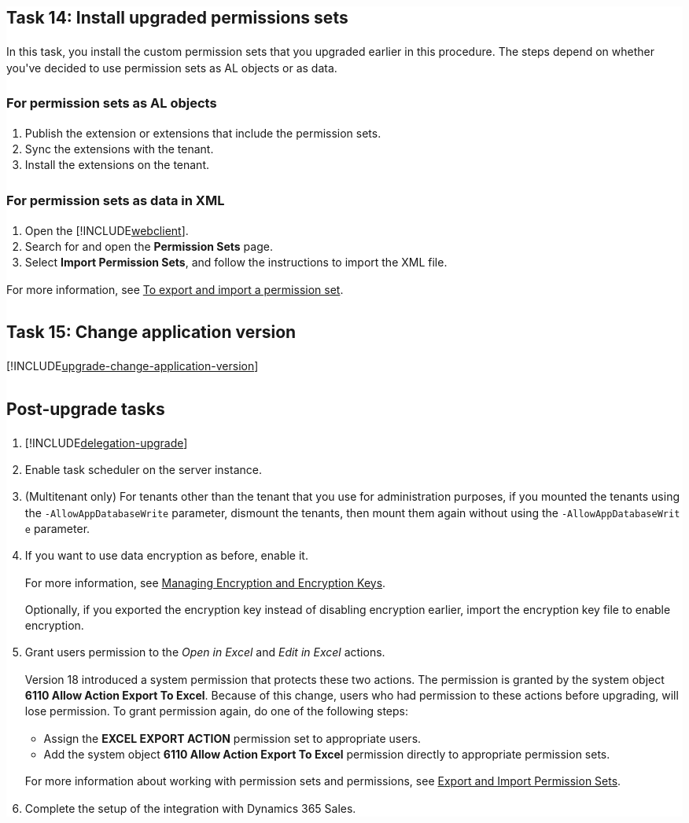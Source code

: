 ## Task 14: Install upgraded permissions sets

In this task, you install the custom permission sets that you upgraded earlier in this procedure. The steps depend on whether you've decided to use permission sets as AL objects or as data.

### For permission sets as AL objects

1. Publish the extension or extensions that include the permission sets.
2. Sync the extensions with the tenant.
3. Install the extensions on the tenant.

### For permission sets as data in XML

1. Open the [!INCLUDE[webclient](../developer/includes/webclient.md)].
2. Search for and open the **Permission Sets** page.
3. Select **Import Permission Sets**, and follow the instructions to import the XML file.

For more information, see [To export and import a permission set](/dynamics365/business-central/ui-define-granular-permissions#to-export-and-import-a-permission-set).

## Task 15: Change application version

[!INCLUDE[upgrade-change-application-version](../developer/includes/upgrade-change-application-version.md)]

## Post-upgrade tasks

1. [!INCLUDE[delegation-upgrade](../developer/includes/delegation-upgrade.md)]
2. Enable task scheduler on the server instance.
3. (Multitenant only) For tenants other than the tenant that you use for administration purposes, if you mounted the tenants using the `-AllowAppDatabaseWrite` parameter, dismount the tenants, then mount them again without using the `-AllowAppDatabaseWrite` parameter.
4. If you want to use data encryption as before, enable it.

   For more information, see [Managing Encryption and Encryption Keys](how-to-export-and-import-encryption-keys.md#encryption).

   Optionally, if you exported the encryption key instead of disabling encryption earlier, import the encryption key file to enable encryption.

5. Grant users permission to the *Open in Excel* and *Edit in Excel* actions.

    Version 18 introduced a system permission that protects these two actions. The permission is granted by the system object **6110 Allow Action Export To Excel**. Because of this change, users who had permission to these actions before upgrading, will lose permission. To grant permission again, do one of the following steps:

    - Assign the **EXCEL EXPORT ACTION** permission set to appropriate users. 
    - Add the system object **6110 Allow Action Export To Excel** permission directly to appropriate permission sets.

     For more information about working with permission sets and permissions, see [Export and Import Permission Sets](/dynamics365/business-central/ui-define-granular-permissions#to-export-and-import-a-permission-set).
6. Complete the setup of the integration with Dynamics 365 Sales.
